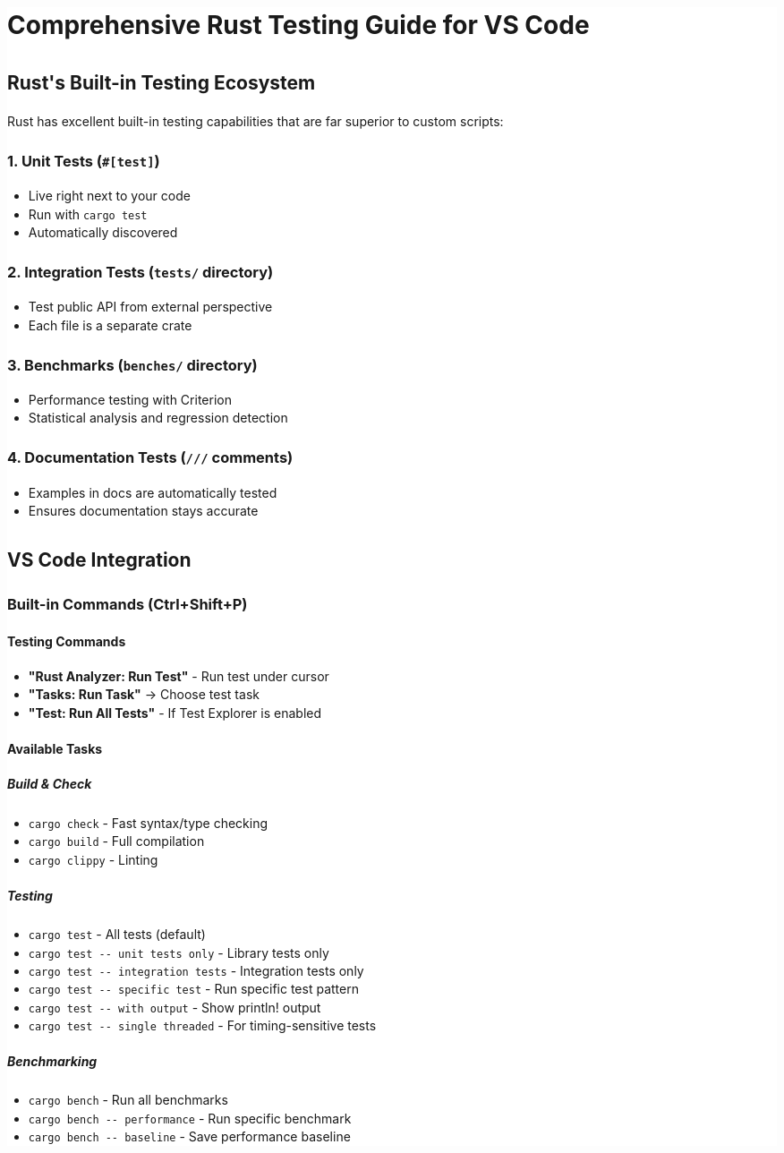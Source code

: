 # Comprehensive Rust Testing Guide for VS Code

## Rust's Built-in Testing Ecosystem

Rust has excellent built-in testing capabilities that are far superior to custom scripts:

### 1. **Unit Tests** (`#[test]`)
- Live right next to your code
- Run with `cargo test`
- Automatically discovered

### 2. **Integration Tests** (`tests/` directory)
- Test public API from external perspective
- Each file is a separate crate

### 3. **Benchmarks** (`benches/` directory)
- Performance testing with Criterion
- Statistical analysis and regression detection

### 4. **Documentation Tests** (`///` comments)
- Examples in docs are automatically tested
- Ensures documentation stays accurate

## VS Code Integration

### Built-in Commands (Ctrl+Shift+P)

#### Testing Commands
- **"Rust Analyzer: Run Test"** - Run test under cursor
- **"Tasks: Run Task"** → Choose test task
- **"Test: Run All Tests"** - If Test Explorer is enabled

#### Available Tasks

##### Build & Check
- `cargo check` - Fast syntax/type checking
- `cargo build` - Full compilation
- `cargo clippy` - Linting

##### Testing  
- `cargo test` - All tests (default)
- `cargo test -- unit tests only` - Library tests only
- `cargo test -- integration tests` - Integration tests only
- `cargo test -- specific test` - Run specific test pattern
- `cargo test -- with output` - Show println! output
- `cargo test -- single threaded` - For timing-sensitive tests

##### Benchmarking
- `cargo bench` - Run all benchmarks
- `cargo bench -- performance` - Run specific benchmark
- `cargo bench -- baseline` - Save performance baseline
